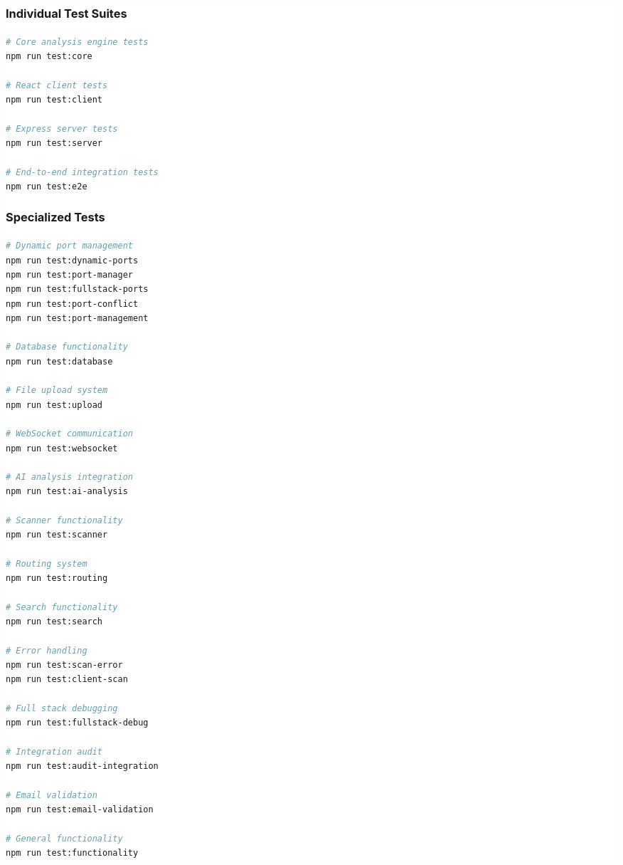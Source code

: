 
### **Individual Test Suites**
```bash
# Core analysis engine tests
npm run test:core

# React client tests
npm run test:client

# Express server tests
npm run test:server

# End-to-end integration tests
npm run test:e2e
```

### **Specialized Tests**
```bash
# Dynamic port management
npm run test:dynamic-ports
npm run test:port-manager
npm run test:fullstack-ports
npm run test:port-conflict
npm run test:port-management

# Database functionality
npm run test:database

# File upload system
npm run test:upload

# WebSocket communication
npm run test:websocket

# AI analysis integration
npm run test:ai-analysis

# Scanner functionality
npm run test:scanner

# Routing system
npm run test:routing

# Search functionality
npm run test:search

# Error handling
npm run test:scan-error
npm run test:client-scan

# Full stack debugging
npm run test:fullstack-debug

# Integration audit
npm run test:audit-integration

# Email validation
npm run test:email-validation

# General functionality
npm run test:functionality
```
